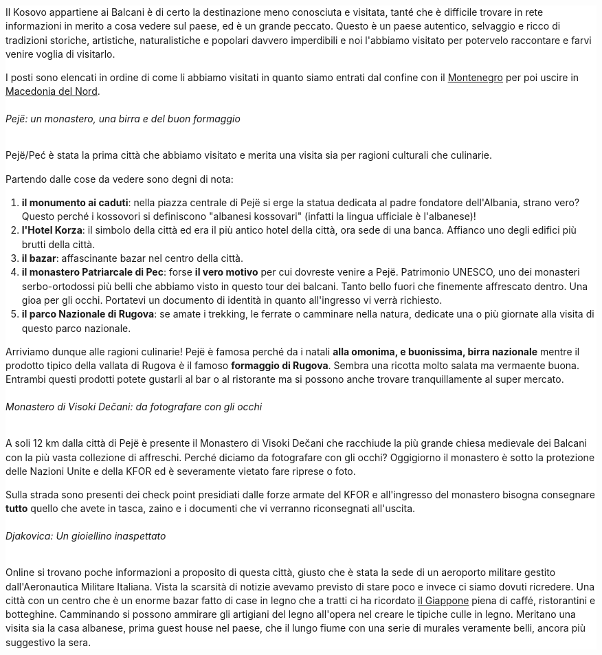 Il Kosovo appartiene ai Balcani è di certo la destinazione meno conosciuta e visitata, tanté che è difficile trovare in rete informazioni in merito a cosa vedere sul paese, ed è un grande peccato. Questo è un paese autentico, selvaggio e ricco di tradizioni storiche, artistiche, naturalistiche e popolari davvero imperdibili e noi l'abbiamo visitato per potervelo raccontare e farvi venire voglia di visitarlo.

I posti sono elencati in ordine di come li abbiamo visitati in quanto siamo entrati dal confine con il [Montenegro](/blog/viaggio-montenegro-in-camper-itinerario) per poi uscire in [Macedonia del Nord](/blog/viaggio-macedonia-del-nord-in-camper-itinerario).

###### Pejë: un monastero, una birra e del buon formaggio

Pejë/Peć è stata la prima città che abbiamo visitato e merita una visita sia per ragioni culturali che culinarie.

Partendo dalle cose da vedere sono degni di nota:
1. **il monumento ai caduti**: nella piazza centrale di Pejë si erge la statua dedicata al padre fondatore dell'Albania, strano vero? Questo perché i kossovori si definiscono "albanesi kossovari" (infatti la lingua ufficiale è l'albanese)!
2. **l'Hotel Korza**: il simbolo della città ed era il più antico hotel della città, ora sede di una banca. Affianco uno degli edifici più brutti della città.
3. **il bazar**: affascinante bazar nel centro della città.
4. **il monastero Patriarcale di Pec**: forse **il vero motivo** per cui dovreste venire a Pejë. Patrimonio UNESCO, uno dei monasteri serbo-ortodossi più belli che abbiamo visto in questo tour dei balcani. Tanto bello fuori che finemente affrescato dentro. Una gioa per gli occhi. Portatevi un documento di identità in quanto all'ingresso vi verrà richiesto.
5. **il parco Nazionale di Rugova**: se amate i trekking, le ferrate o camminare nella natura, dedicate una o più giornate alla visita di questo parco nazionale.

Arriviamo dunque alle ragioni culinarie! Pejë è famosa perché da i natali **alla omonima, e buonissima, birra nazionale** mentre il prodotto tipico della vallata di Rugova è il famoso **formaggio di Rugova**. Sembra una ricotta molto salata ma vermaente buona. Entrambi questi prodotti potete gustarli al bar o al ristorante ma si possono anche trovare tranquillamente al super mercato.

###### Monastero di Visoki Dečani: da fotografare con gli occhi

A soli 12 km dalla città di Pejë è presente il Monastero di Visoki Dečani che racchiude la più grande chiesa medievale dei Balcani con la più vasta collezione di affreschi. Perché diciamo da fotografare con gli occhi? Oggigiorno il monastero è sotto la protezione delle Nazioni Unite e della KFOR ed è severamente vietato fare riprese o foto.

Sulla strada sono presenti dei check point presidiati dalle forze armate del KFOR e all'ingresso del monastero bisogna consegnare **tutto** quello che avete in tasca, zaino e i documenti che vi verranno riconsegnati all'uscita.

###### Djakovica: Un gioiellino inaspettato

Online si trovano poche informazioni a proposito di questa città, giusto che è stata la sede di un aeroporto militare gestito dall'Aeronautica Militare Italiana. Vista la scarsità di notizie avevamo previsto di stare poco e invece ci siamo dovuti ricredere. Una città con un centro che è un enorme bazar fatto di case in legno che a tratti ci ha ricordato [il Giappone](/blog/viaggio-giappone-informazioni-e-itinerari) piena di caffé, ristorantini e botteghine. Camminando si possono ammirare gli artigiani del legno all'opera nel creare le tipiche culle in legno.
Meritano una visita sia la casa albanese, prima guest house nel paese, che il lungo fiume con una serie di murales veramente belli, ancora più suggestivo la sera.
